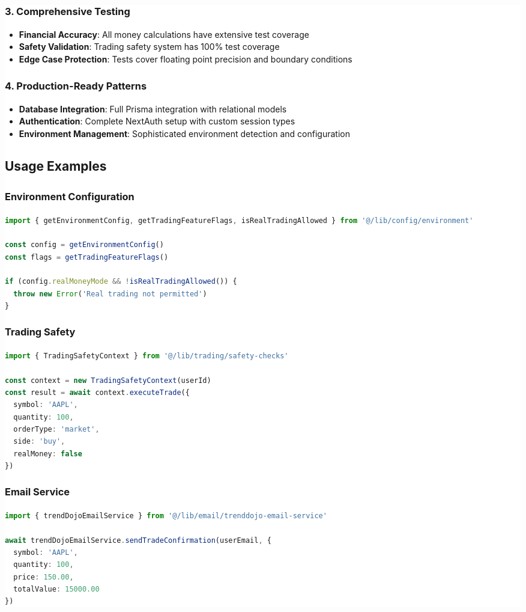 ### 3. Comprehensive Testing
- **Financial Accuracy**: All money calculations have extensive test coverage
- **Safety Validation**: Trading safety system has 100% test coverage
- **Edge Case Protection**: Tests cover floating point precision and boundary conditions

### 4. Production-Ready Patterns
- **Database Integration**: Full Prisma integration with relational models
- **Authentication**: Complete NextAuth setup with custom session types
- **Environment Management**: Sophisticated environment detection and configuration

## Usage Examples

### Environment Configuration
```typescript
import { getEnvironmentConfig, getTradingFeatureFlags, isRealTradingAllowed } from '@/lib/config/environment'

const config = getEnvironmentConfig()
const flags = getTradingFeatureFlags()

if (config.realMoneyMode && !isRealTradingAllowed()) {
  throw new Error('Real trading not permitted')
}
```

### Trading Safety
```typescript
import { TradingSafetyContext } from '@/lib/trading/safety-checks'

const context = new TradingSafetyContext(userId)
const result = await context.executeTrade({
  symbol: 'AAPL',
  quantity: 100,
  orderType: 'market',
  side: 'buy',
  realMoney: false
})
```

### Email Service
```typescript
import { trendDojoEmailService } from '@/lib/email/trenddojo-email-service'

await trendDojoEmailService.sendTradeConfirmation(userEmail, {
  symbol: 'AAPL',
  quantity: 100,
  price: 150.00,
  totalValue: 15000.00
})
```
